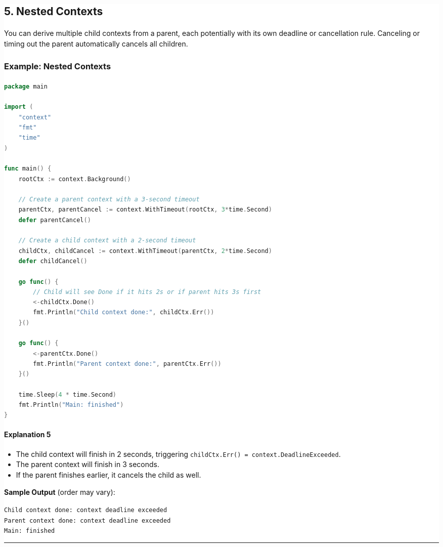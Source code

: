 
## 5. Nested Contexts

You can derive multiple child contexts from a parent, each potentially with its own deadline or cancellation rule. Canceling or timing out the parent automatically cancels all children.

### Example: Nested Contexts

```go
package main

import (
    "context"
    "fmt"
    "time"
)

func main() {
    rootCtx := context.Background()
    
    // Create a parent context with a 3-second timeout
    parentCtx, parentCancel := context.WithTimeout(rootCtx, 3*time.Second)
    defer parentCancel()

    // Create a child context with a 2-second timeout
    childCtx, childCancel := context.WithTimeout(parentCtx, 2*time.Second)
    defer childCancel()

    go func() {
        // Child will see Done if it hits 2s or if parent hits 3s first
        <-childCtx.Done()
        fmt.Println("Child context done:", childCtx.Err())
    }()

    go func() {
        <-parentCtx.Done()
        fmt.Println("Parent context done:", parentCtx.Err())
    }()

    time.Sleep(4 * time.Second)
    fmt.Println("Main: finished")
}
```

#### Explanation 5
- The child context will finish in 2 seconds, triggering `childCtx.Err() = context.DeadlineExceeded`.
- The parent context will finish in 3 seconds.
- If the parent finishes earlier, it cancels the child as well.

**Sample Output** (order may vary):
```
Child context done: context deadline exceeded
Parent context done: context deadline exceeded
Main: finished
```

---